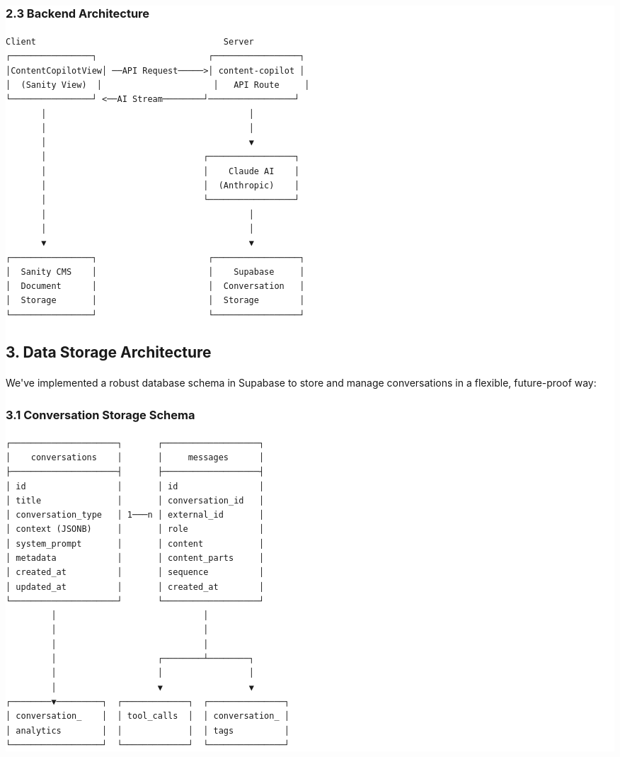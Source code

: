 ### 2.3 Backend Architecture

```
Client                                     Server
┌────────────────┐                      ┌─────────────────┐
│ContentCopilotView│ ──API Request─────>│ content-copilot │
│  (Sanity View)  │                      │   API Route     │
└────────────────┘ <──AI Stream────────┘─────────────────┘
       │                                        │
       │                                        │
       │                                        ▼
       │                               ┌─────────────────┐
       │                               │    Claude AI    │
       │                               │  (Anthropic)    │
       │                               └─────────────────┘
       │                                        │
       │                                        │
       ▼                                        ▼
┌────────────────┐                      ┌─────────────────┐
│  Sanity CMS    │                      │    Supabase     │
│  Document      │                      │  Conversation   │
│  Storage       │                      │  Storage        │
└────────────────┘                      └─────────────────┘
```

## 3. Data Storage Architecture

We've implemented a robust database schema in Supabase to store and manage conversations in a flexible, future-proof way:

### 3.1 Conversation Storage Schema

```
┌─────────────────────┐       ┌───────────────────┐
│    conversations    │       │     messages      │
├─────────────────────┤       ├───────────────────┤
│ id                  │       │ id                │
│ title               │       │ conversation_id   │
│ conversation_type   │ 1───n │ external_id       │
│ context (JSONB)     │       │ role              │
│ system_prompt       │       │ content           │
│ metadata            │       │ content_parts     │
│ created_at          │       │ sequence          │
│ updated_at          │       │ created_at        │
└─────────────────────┘       └───────────────────┘
         │                             │
         │                             │
         │                             │
         │                    ┌────────┴────────┐
         │                    │                 │
         │                    ▼                 ▼
┌────────▼─────────┐  ┌─────────────┐  ┌───────────────┐
│ conversation_    │  │ tool_calls  │  │ conversation_ │
│ analytics        │  │             │  │ tags          │
└──────────────────┘  └─────────────┘  └───────────────┘
```
